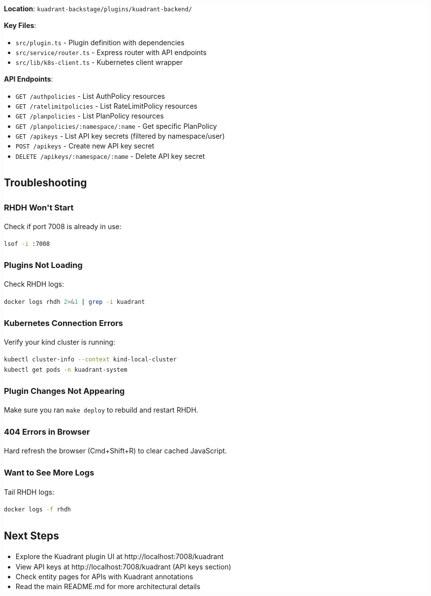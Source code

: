 **Location**: `kuadrant-backstage/plugins/kuadrant-backend/`

**Key Files**:
- `src/plugin.ts` - Plugin definition with dependencies
- `src/service/router.ts` - Express router with API endpoints
- `src/lib/k8s-client.ts` - Kubernetes client wrapper

**API Endpoints**:
- `GET /authpolicies` - List AuthPolicy resources
- `GET /ratelimitpolicies` - List RateLimitPolicy resources
- `GET /planpolicies` - List PlanPolicy resources
- `GET /planpolicies/:namespace/:name` - Get specific PlanPolicy
- `GET /apikeys` - List API key secrets (filtered by namespace/user)
- `POST /apikeys` - Create new API key secret
- `DELETE /apikeys/:namespace/:name` - Delete API key secret

## Troubleshooting

### RHDH Won't Start

Check if port 7008 is already in use:
```bash
lsof -i :7008
```

### Plugins Not Loading

Check RHDH logs:
```bash
docker logs rhdh 2>&1 | grep -i kuadrant
```

### Kubernetes Connection Errors

Verify your kind cluster is running:
```bash
kubectl cluster-info --context kind-local-cluster
kubectl get pods -n kuadrant-system
```

### Plugin Changes Not Appearing

Make sure you ran `make deploy` to rebuild and restart RHDH.

### 404 Errors in Browser

Hard refresh the browser (Cmd+Shift+R) to clear cached JavaScript.

### Want to See More Logs

Tail RHDH logs:
```bash
docker logs -f rhdh
```

## Next Steps

- Explore the Kuadrant plugin UI at http://localhost:7008/kuadrant
- View API keys at http://localhost:7008/kuadrant (API keys section)
- Check entity pages for APIs with Kuadrant annotations
- Read the main README.md for more architectural details

